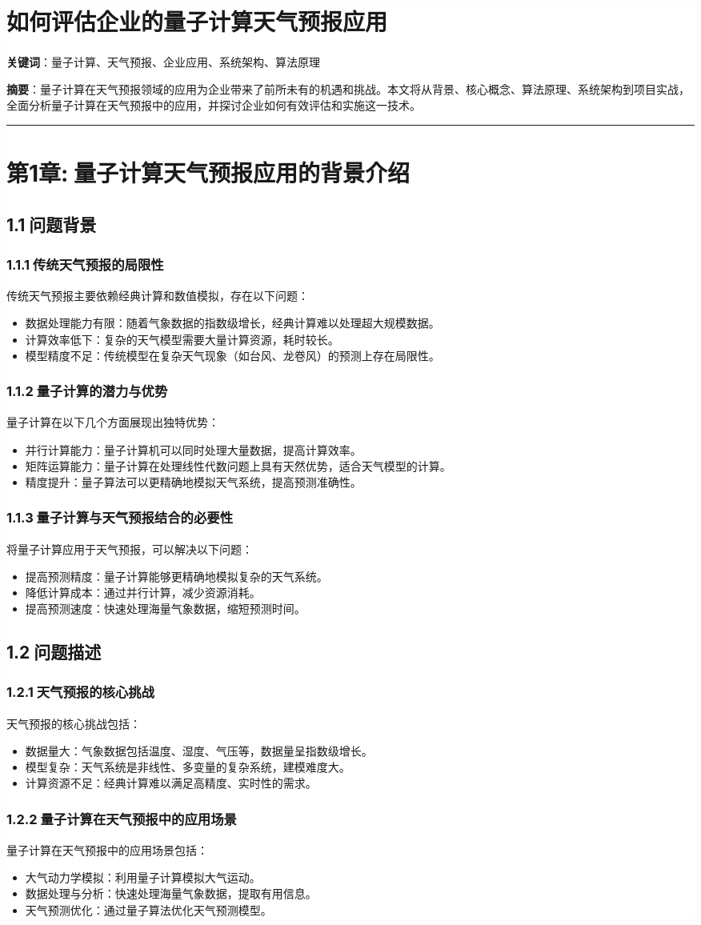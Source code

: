                  



# 如何评估企业的量子计算天气预报应用

**关键词**：量子计算、天气预报、企业应用、系统架构、算法原理

**摘要**：量子计算在天气预报领域的应用为企业带来了前所未有的机遇和挑战。本文将从背景、核心概念、算法原理、系统架构到项目实战，全面分析量子计算在天气预报中的应用，并探讨企业如何有效评估和实施这一技术。

---

# 第1章: 量子计算天气预报应用的背景介绍

## 1.1 问题背景

### 1.1.1 传统天气预报的局限性
传统天气预报主要依赖经典计算和数值模拟，存在以下问题：
- 数据处理能力有限：随着气象数据的指数级增长，经典计算难以处理超大规模数据。
- 计算效率低下：复杂的天气模型需要大量计算资源，耗时较长。
- 模型精度不足：传统模型在复杂天气现象（如台风、龙卷风）的预测上存在局限性。

### 1.1.2 量子计算的潜力与优势
量子计算在以下几个方面展现出独特优势：
- 并行计算能力：量子计算机可以同时处理大量数据，提高计算效率。
- 矩阵运算能力：量子计算在处理线性代数问题上具有天然优势，适合天气模型的计算。
- 精度提升：量子算法可以更精确地模拟天气系统，提高预测准确性。

### 1.1.3 量子计算与天气预报结合的必要性
将量子计算应用于天气预报，可以解决以下问题：
- 提高预测精度：量子计算能够更精确地模拟复杂的天气系统。
- 降低计算成本：通过并行计算，减少资源消耗。
- 提高预测速度：快速处理海量气象数据，缩短预测时间。

## 1.2 问题描述

### 1.2.1 天气预报的核心挑战
天气预报的核心挑战包括：
- 数据量大：气象数据包括温度、湿度、气压等，数据量呈指数级增长。
- 模型复杂：天气系统是非线性、多变量的复杂系统，建模难度大。
- 计算资源不足：经典计算难以满足高精度、实时性的需求。

### 1.2.2 量子计算在天气预报中的应用场景
量子计算在天气预报中的应用场景包括：
- 大气动力学模拟：利用量子计算模拟大气运动。
- 数据处理与分析：快速处理海量气象数据，提取有用信息。
- 天气预测优化：通过量子算法优化天气预测模型。

